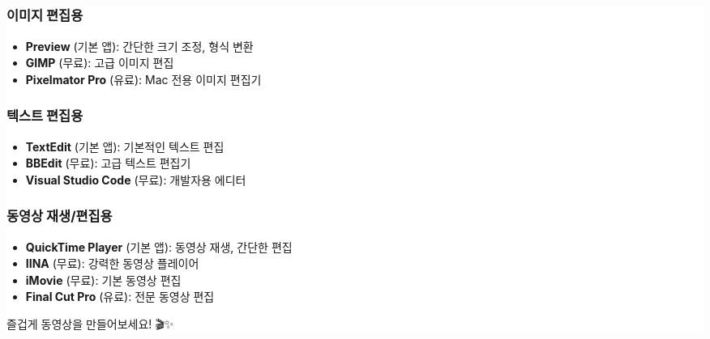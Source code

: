 ### 이미지 편집용
- **Preview** (기본 앱): 간단한 크기 조정, 형식 변환
- **GIMP** (무료): 고급 이미지 편집
- **Pixelmator Pro** (유료): Mac 전용 이미지 편집기

### 텍스트 편집용  
- **TextEdit** (기본 앱): 기본적인 텍스트 편집
- **BBEdit** (무료): 고급 텍스트 편집기
- **Visual Studio Code** (무료): 개발자용 에디터

### 동영상 재생/편집용
- **QuickTime Player** (기본 앱): 동영상 재생, 간단한 편집
- **IINA** (무료): 강력한 동영상 플레이어
- **iMovie** (무료): 기본 동영상 편집
- **Final Cut Pro** (유료): 전문 동영상 편집

즐겁게 동영상을 만들어보세요! 🎬✨
